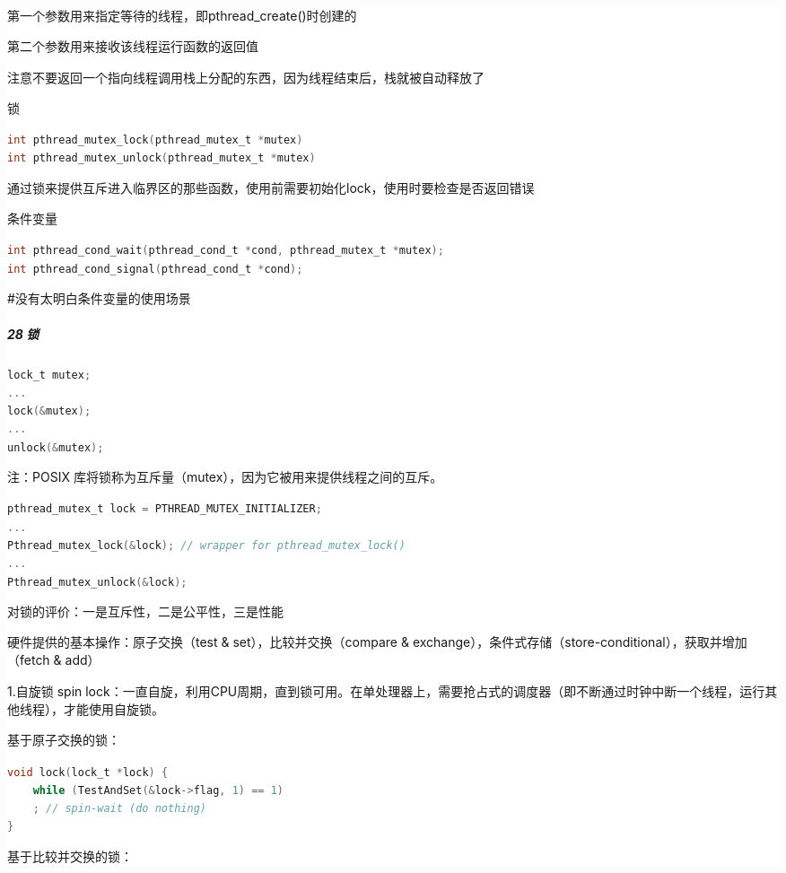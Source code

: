 第一个参数用来指定等待的线程，即pthread_create()时创建的

第二个参数用来接收该线程运行函数的返回值

注意不要返回一个指向线程调用栈上分配的东西，因为线程结束后，栈就被自动释放了

锁

```c
int pthread_mutex_lock(pthread_mutex_t *mutex)
int pthread_mutex_unlock(pthread_mutex_t *mutex)
```

通过锁来提供互斥进入临界区的那些函数，使用前需要初始化lock，使用时要检查是否返回错误

条件变量

```c
int pthread_cond_wait(pthread_cond_t *cond, pthread_mutex_t *mutex);
int pthread_cond_signal(pthread_cond_t *cond);
```

#没有太明白条件变量的使用场景

##### 28 锁

```c
lock_t mutex;
...
lock(&mutex);
...
unlock(&mutex);
```

注：POSIX 库将锁称为互斥量（mutex），因为它被用来提供线程之间的互斥。

```c
pthread_mutex_t lock = PTHREAD_MUTEX_INITIALIZER;
...
Pthread_mutex_lock(&lock); // wrapper for pthread_mutex_lock()
...
Pthread_mutex_unlock(&lock);
```

对锁的评价：一是互斥性，二是公平性，三是性能

硬件提供的基本操作：原子交换（test & set），比较并交换（compare & exchange），条件式存储（store-conditional），获取并增加（fetch & add）

1.自旋锁 spin lock：一直自旋，利用CPU周期，直到锁可用。在单处理器上，需要抢占式的调度器（即不断通过时钟中断一个线程，运行其他线程），才能使用自旋锁。

基于原子交换的锁：

```c
void lock(lock_t *lock) {
	while (TestAndSet(&lock->flag, 1) == 1)
	; // spin-wait (do nothing)
}
```

基于比较并交换的锁：
